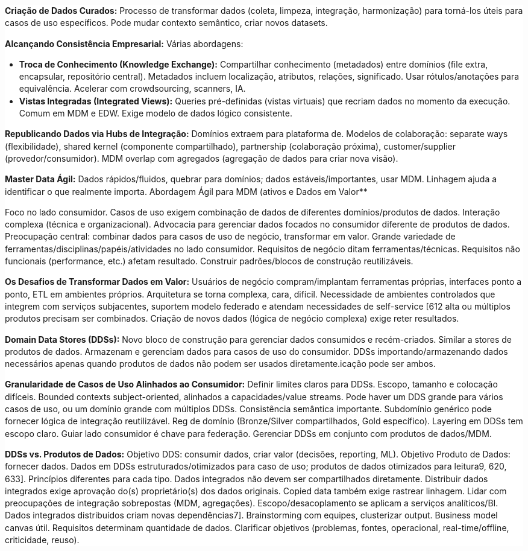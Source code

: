 **Criação de Dados Curados:** Processo de transformar dados (coleta, limpeza, integração, harmonização) para torná-los úteis para casos de uso específicos. Pode mudar contexto semântico, criar novos datasets.

**Alcançando Consistência Empresarial:** Várias abordagens:

- **Troca de Conhecimento (Knowledge Exchange):** Compartilhar conhecimento (metadados) entre domínios (file extra, encapsular, repositório central). Metadados incluem localização, atributos, relações, significado. Usar rótulos/anotações para equivalência. Acelerar com crowdsourcing, scanners, IA.
- **Vistas Integradas (Integrated Views):** Queries pré-definidas (vistas virtuais) que recriam dados no momento da execução. Comum em MDM e EDW. Exige modelo de dados lógico consistente.

**Republicando Dados via Hubs de Integração:** Domínios extraem para plataforma de. Modelos de colaboração: separate ways (flexibilidade), shared kernel (componente compartilhado), partnership (colaboração próxima), customer/supplier (provedor/consumidor). MDM overlap com agregados (agregação de dados para criar nova visão).

**Master Data Ágil:** Dados rápidos/fluidos, quebrar para domínios; dados estáveis/importantes, usar MDM. Linhagem ajuda a identificar o que realmente importa. Abordagem Ágil para MDM (ativos e Dados em Valor**

Foco no lado consumidor. Casos de uso exigem combinação de dados de diferentes domínios/produtos de dados. Interação complexa (técnica e organizacional). Advocacia para gerenciar dados focados no consumidor diferente de produtos de dados. Preocupação central: combinar dados para casos de uso de negócio, transformar em valor. Grande variedade de ferramentas/disciplinas/papéis/atividades no lado consumidor. Requisitos de negócio ditam ferramentas/técnicas. Requisitos não funcionais (performance, etc.) afetam resultado. Construir padrões/blocos de construção reutilizáveis.

**Os Desafios de Transformar Dados em Valor:** Usuários de negócio compram/implantam ferramentas próprias, interfaces ponto a ponto, ETL em ambientes próprios. Arquitetura se torna complexa, cara, difícil. Necessidade de ambientes controlados que integrem com serviços subjacentes, suportem modelo federado e atendam necessidades de self-service [612 alta ou múltiplos produtos precisam ser combinados. Criação de novos dados (lógica de negócio complexa) exige reter resultados.

**Domain Data Stores (DDSs):** Novo bloco de construção para gerenciar dados consumidos e recém-criados. Similar a stores de produtos de dados. Armazenam e gerenciam dados para casos de uso do consumidor. DDSs importando/armazenando dados necessários apenas quando produtos de dados não podem ser usados diretamente.icação pode ser ambos.

**Granularidade de Casos de Uso Alinhados ao Consumidor:** Definir limites claros para DDSs. Escopo, tamanho e colocação difíceis. Bounded contexts subject-oriented, alinhados a capacidades/value streams. Pode haver um DDS grande para vários casos de uso, ou um domínio grande com múltiplos DDSs. Consistência semântica importante. Subdomínio genérico pode fornecer lógica de integração reutilizável. Reg de domínio (Bronze/Silver compartilhados, Gold específico). Layering em DDSs tem escopo claro. Guiar lado consumidor é chave para federação. Gerenciar DDSs em conjunto com produtos de dados/MDM.

**DDSs vs. Produtos de Dados:** Objetivo DDS: consumir dados, criar valor (decisões, reporting, ML). Objetivo Produto de Dados: fornecer dados. Dados em DDSs estruturados/otimizados para caso de uso; produtos de dados otimizados para leitura9, 620, 633]. Princípios diferentes para cada tipo. Dados integrados não devem ser compartilhados diretamente. Distribuir dados integrados exige aprovação do(s) proprietário(s) dos dados originais. Copied data também exige rastrear linhagem. Lidar com preocupações de integração sobrepostas (MDM, agregações). Escopo/desacoplamento se aplicam a serviços analíticos/BI. Dados integrados distribuídos criam novas dependências7]. Brainstorming com equipes, clusterizar output. Business model canvas útil. Requisitos determinam quantidade de dados. Clarificar objetivos (problemas, fontes, operacional, real-time/offline, criticidade, reuso).
